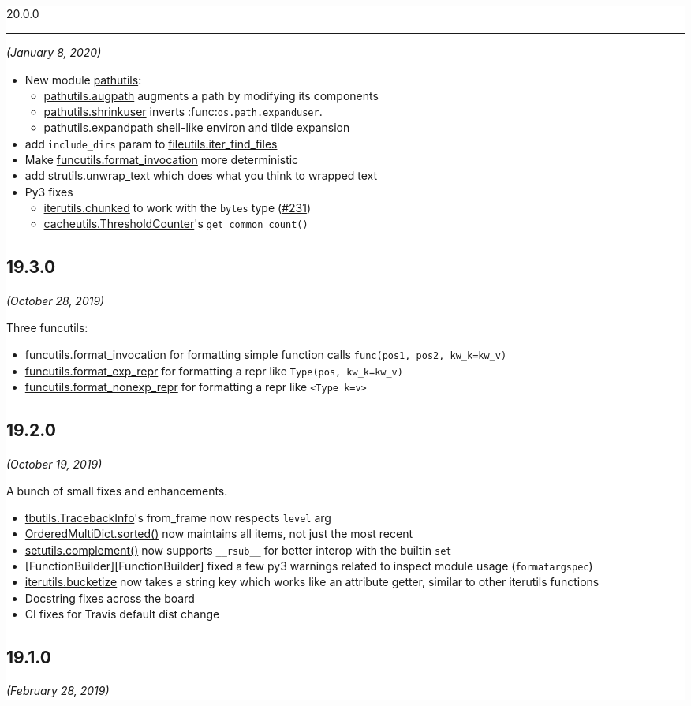   20.0.0

---

_(January 8, 2020)_

- New module [pathutils][pathutils]:
  - [pathutils.augpath][pathutils.augpath] augments a path by modifying its components
  - [pathutils.shrinkuser][pathutils.shrinkuser] inverts :func:`os.path.expanduser`.
  - [pathutils.expandpath][pathutils.expandpath] shell-like environ and tilde expansion
- add `include_dirs` param to [fileutils.iter_find_files][fileutils.iter_find_files]
- Make [funcutils.format_invocation][funcutils.format_invocation] more deterministic
- add [strutils.unwrap_text][strutils.unwrap_text] which does what you think to wrapped text
- Py3 fixes
  - [iterutils.chunked][iterutils.chunked] to work with the `bytes` type ([#231][i231])
  - [cacheutils.ThresholdCounter][cacheutils.ThresholdCounter]'s `get_common_count()`

[i231]: https://github.com/mahmoud/boltons/issues/231
[pathutils]: https://boltons.readthedocs.io/en/latest/pathutils.html
[pathutils.augpath]: https://boltons.readthedocs.io/en/latest/pathutils.html#boltons.pathutils.augpath
[pathutils.augpath]: https://boltons.readthedocs.io/en/latest/pathutils.html#boltons.pathutils.augpath
[pathutils.shrinkuser]: https://boltons.readthedocs.io/en/latest/pathutils.html#boltons.pathutils.shrinkuser
[pathutils.expandpath]: https://boltons.readthedocs.io/en/latest/pathutils.html#boltons.pathutils.expandpath
[strutils.unwrap_text]: https://boltons.readthedocs.io/en/latest/strutils.html#boltons.strutils.unwrap_text

## 19.3.0

_(October 28, 2019)_

Three funcutils:

- [funcutils.format_invocation][funcutils.format_invocation] for formatting simple function calls `func(pos1, pos2, kw_k=kw_v)`
- [funcutils.format_exp_repr][funcutils.format_exp_repr] for formatting a repr like `Type(pos, kw_k=kw_v)`
- [funcutils.format_nonexp_repr][funcutils.format_nonexp_repr] for formatting a repr like `<Type k=v>`

[funcutils.format_invocation]: https://boltons.readthedocs.io/en/latest/funcutils.html#boltons.funcutils.format_invocation
[funcutils.format_exp_repr]: https://boltons.readthedocs.io/en/latest/funcutils.html#boltons.funcutils.format_exp_repr
[funcutils.format_nonexp_repr]: https://boltons.readthedocs.io/en/latest/funcutils.html#boltons.funcutils.format_nonexp_repr

## 19.2.0

_(October 19, 2019)_

A bunch of small fixes and enhancements.

- [tbutils.TracebackInfo][tbutils.TracebackInfo]'s from_frame now respects `level` arg
- [OrderedMultiDict.sorted()][OrderedMultiDict.sorted] now maintains all items, not just the most recent
- [setutils.complement()][setutils.complement] now supports `__rsub__` for better interop with the builtin `set`
- [FunctionBuilder][FunctionBuilder] fixed a few py3 warnings related to inspect module usage (`formatargspec`)
- [iterutils.bucketize][iterutils.bucketize] now takes a string key which works like an attribute getter, similar to other iterutils functions
- Docstring fixes across the board
- CI fixes for Travis default dist change

[OrderedMultiDict.sorted]: http://boltons.readthedocs.org/en/latest/dictutils.html#boltons.dictutils.OrderedMultiDict.sorted

## 19.1.0

_(February 28, 2019)_


[i365]: https://github.com/mahmoud/boltons/issues/365
[i366]: https://github.com/mahmoud/boltons/issues/366
[i339]: https://github.com/mahmoud/boltons/issues/339
[i361]: https://github.com/mahmoud/boltons/issues/361
[i350]: https://github.com/mahmoud/boltons/issues/350
[i348]: https://github.com/mahmoud/boltons/issues/348
[i341]: https://github.com/mahmoud/boltons/issues/341
[i337]: https://github.com/mahmoud/boltons/issues/337
[i336]: https://github.com/mahmoud/boltons/issues/336
[cacheutils.LRU]: http://boltons.readthedocs.org/en/latest/cacheutils.html#boltons.cacheutils.LRU
[iterutils.windowed]: http://boltons.readthedocs.org/en/latest/iterutils.html#boltons.iterutils.windowed
[iterutils.pairwise]: http://boltons.readthedocs.org/en/latest/iterutils.html#boltons.iterutils.pairwise
[jsonutils.reverse_iter_lines]: http://boltons.readthedocs.org/en/latest/jsonutils.html#boltons.jsonutils.reverse_iter_lines
[funcutils.noop]: https://boltons.readthedocs.io/en/latest/funcutils.html#boltons.funcutils.noop
[i271]: https://github.com/mahmoud/boltons/issues/271
[i204]: https://github.com/mahmoud/boltons/issues/204
[i133]: https://github.com/mahmoud/boltons/issues/133
[i134]: https://github.com/mahmoud/boltons/issues/134
[i203]: https://github.com/mahmoud/boltons/issues/203
[i105]: https://github.com/mahmoud/boltons/issues/105
[i118]: https://github.com/mahmoud/boltons/issues/118
[i155]: https://github.com/mahmoud/boltons/issues/155
[i157]: https://github.com/mahmoud/boltons/issues/157
[i161]: https://github.com/mahmoud/boltons/issues/161
[i165]: https://github.com/mahmoud/boltons/issues/165
[i179]: https://github.com/mahmoud/boltons/issues/179
[i194]: https://github.com/mahmoud/boltons/issues/194
[i195]: https://github.com/mahmoud/boltons/issues/195
[i196]: https://github.com/mahmoud/boltons/issues/196
[i201]: https://github.com/mahmoud/boltons/issues/201
[OrderedMultiDict.sortedvalues]: http://boltons.readthedocs.org/en/latest/dictutils.html#boltons.dictutils.OrderedMultiDict.sortedvalues
[os.replace]: https://docs.python.org/3/library/os.html#os.replace
[functools.total_ordering]: https://docs.python.org/2/library/functools.html#functools.total_ordering
[StringIO]: https://docs.python.org/2/library/stringio.html
[zscore]: https://en.wikipedia.org/wiki/Standard_score
[cacheutils]: http://boltons.readthedocs.org/en/latest/cacheutils.html
[cacheutils.LRI]: http://boltons.readthedocs.org/en/latest/cacheutils.html#boltons.cacheutils.LRI
[cacheutils.LRU]: http://boltons.readthedocs.org/en/latest/cacheutils.html#boltons.cacheutils.LRU
[cacheutils.ThresholdCounter]: http://boltons.readthedocs.org/en/latest/cacheutils.html#boltons.cacheutils.ThresholdCounter
[cacheutils.cached]: http://boltons.readthedocs.org/en/latest/cacheutils.html#boltons.cacheutils.cached
[cacheutils.cachedmethod]: http://boltons.readthedocs.org/en/latest/cacheutils.html#boltons.cacheutils.cachedmethod
[cacheutils.cachedproperty]: http://boltons.readthedocs.org/en/latest/cacheutils.html#boltons.cacheutils.cachedproperty
[debugutils.pdb_on_signal]: http://boltons.readthedocs.org/en/latest/debugutils.html#boltons.debugutils.pdb_on_signal
[dictutils]: http://boltons.readthedocs.org/en/latest/dictutils.html
[dictutils.OMD]: http://boltons.readthedocs.org/en/latest/dictutils.html#boltons.dictutils.OMD
[dictutils.OMD.pop]: http://boltons.readthedocs.org/en/latest/dictutils.html#boltons.dictutils.OrderedMultiDict.pop
[dictutils.OMD.popall]: http://boltons.readthedocs.org/en/latest/dictutils.html#boltons.dictutils.OrderedMultiDict.popall
[dictutils.OMD.setdefault]: http://boltons.readthedocs.org/en/latest/dictutils.html#boltons.dictutils.OrderedMultiDict.setdefault
[dictutils.OrderedMultiDict]: http://boltons.readthedocs.org/en/latest/dictutils.html#boltons.dictutils.OrderedMultiDict
[dictutils.OrderedMultiDict.get_inverted]: http://boltons.readthedocs.org/en/latest/dictutils.html#boltons.dictutils.OrderedMultiDict.get_inverted
[dictutils.OneToOne]: http://boltons.readthedocs.org/en/latest/dictutils.html#boltons.dictutils.OneToOne
[dictutils.ManyToMany]: http://boltons.readthedocs.org/en/latest/dictutils.html#boltons.dictutils.ManyToMany
[dictutils.FrozenDict]: http://boltons.readthedocs.org/en/latest/dictutils.html#boltons.dictutils.FrozenDict
[dictutils.subdict]: http://boltons.readthedocs.org/en/latest/dictutils.html#boltons.dictutils.subdict
[ecoutils]: http://boltons.readthedocs.org/en/latest/ecoutils.html
[excutils.ParsedException]: http://boltons.readthedocs.org/en/latest/excutils.html#boltons.excutils.ParsedException
[fileutils]: http://boltons.readthedocs.org/en/latest/fileutils.html
[fileutils.replace]: http://boltons.readthedocs.org/en/latest/fileutils.html#boltons.fileutils.replace
[fileutils.rotate_file]: http://boltons.readthedocs.org/en/latest/fileutils.html#boltons.fileutils.rotate_file
[fileutils.atomic_rename]: http://boltons.readthedocs.org/en/latest/fileutils.html#boltons.fileutils.atomic_rename
[fileutils.atomic_save]: http://boltons.readthedocs.org/en/latest/fileutils.html#boltons.fileutils.atomic_save
[fileutils.AtomicSaver]: http://boltons.readthedocs.org/en/latest/fileutils.html#boltons.fileutils.AtomicSaver
[fileutils.FilePerms]: http://boltons.readthedocs.org/en/latest/fileutils.html#boltons.fileutils.FilePerms
[fileutils.iter_find_files]: http://boltons.readthedocs.org/en/latest/fileutils.html#boltons.fileutils.iter_find_files
[fileutils.mkdir_p]: http://boltons.readthedocs.org/en/latest/fileutils.html#boltons.fileutils.mkdir_p
[fileutils.DummyFile]: http://boltons.readthedocs.org/en/latest/fileutils.html#boltons.fileutils.DummyFile
[formatutils]: http://boltons.readthedocs.org/en/latest/formatutils.html
[formatutils.DeferredValue]: http://boltons.readthedocs.org/en/latest/formatutils.html#boltons.fileutils.DeferredValue
[funcutils.FunctionBuilder]: http://boltons.readthedocs.org/en/latest/funcutils.html#boltons.funcutils.FunctionBuilder
[funcutils.FunctionBuilder.remove_arg]: https://boltons.readthedocs.io/en/latest/funcutils.html#boltons.funcutils.FunctionBuilder.remove_arg
[funcutils.FunctionBuilder.add_arg]: https://boltons.readthedocs.io/en/latest/funcutils.html#boltons.funcutils.FunctionBuilder.add_arg
[funcutils.partial_ordering]: http://boltons.readthedocs.org/en/latest/funcutils.html#boltons.funcutils.partial_ordering
[funcutils.total_ordering]: http://boltons.readthedocs.org/en/latest/funcutils.html#boltons.funcutils.total_ordering
[funcutils.update_wrapper]: http://boltons.readthedocs.org/en/latest/funcutils.html#boltons.funcutils.update_wrapper
[funcutils.wraps]: http://boltons.readthedocs.org/en/latest/funcutils.html#boltons.funcutils.wraps
[gcutils.GCToggler]: http://boltons.readthedocs.org/en/latest/gcutils.html#boltons.gcutils.GCToggler
[gcutils.get_all]: http://boltons.readthedocs.org/en/latest/gcutils.html#boltons.gcutils.get_all
[gcutils.is_tracked]: http://boltons.readthedocs.org/en/latest/gcutils.html#boltons.gcutils.is_tracked
[i12]: https://github.com/mahmoud/boltons/issues/12
[i13]: https://github.com/mahmoud/boltons/issues/13
[i15]: https://github.com/mahmoud/boltons/issues/15
[i20]: https://github.com/mahmoud/boltons/issues/20
[i21]: https://github.com/mahmoud/boltons/issues/21
[i30]: https://github.com/mahmoud/boltons/issues/30
[i41]: https://github.com/mahmoud/boltons/issues/41
[i79]: https://github.com/mahmoud/boltons/pull/79
[i83]: https://github.com/mahmoud/boltons/issues/83
[i84]: https://github.com/mahmoud/boltons/issues/84
[i86]: https://github.com/mahmoud/boltons/issues/86
[i128]: https://github.com/mahmoud/boltons/issues/128
[i135]: https://github.com/mahmoud/boltons/issues/135
[i150]: https://github.com/mahmoud/boltons/issues/150
[i161]: https://github.com/mahmoud/boltons/issues/161
[i162]: https://github.com/mahmoud/boltons/issues/162
[i164]: https://github.com/mahmoud/boltons/issues/164
[i294]: https://github.com/mahmoud/boltons/issues/294
[i302]: https://github.com/mahmoud/boltons/issues/302
[i303]: https://github.com/mahmoud/boltons/issues/303
[i305]: https://github.com/mahmoud/boltons/issues/305
[i312]: https://github.com/mahmoud/boltons/issues/312
[i315]: https://github.com/mahmoud/boltons/issues/315
[i320]: https://github.com/mahmoud/boltons/issues/320
[i323]: https://github.com/mahmoud/boltons/issues/323
[i326]: https://github.com/mahmoud/boltons/issues/326
[i327]: https://github.com/mahmoud/boltons/issues/327
[ioutils]: http://boltons.readthedocs.org/en/latest/ioutils.html
[ioutils.MultiFileReader]: http://boltons.readthedocs.org/en/latest/ioutils.html#boltons.ioutils.MultiFileReader
[ioutils.SpooledBytesIO]: http://boltons.readthedocs.org/en/latest/ioutils.html#boltons.ioutils.SpooledBytesIO
[ioutils.SpooledStringIO]: http://boltons.readthedocs.org/en/latest/ioutils.html#boltons.ioutils.SpooledStringIO
[iterutils]: http://boltons.readthedocs.org/en/latest/iterutils.html
[iterutils.backoff]: http://boltons.readthedocs.org/en/latest/iterutils.html#boltons.iterutils.backoff
[iterutils.backoff_iter]: http://boltons.readthedocs.org/en/latest/iterutils.html#boltons.iterutils.backoff_iter
[iterutils.chunked]: http://boltons.readthedocs.org/en/latest/iterutils.html#boltons.iterutils.chunked
[iterutils.chunked_iter]: http://boltons.readthedocs.org/en/latest/iterutils.html#boltons.iterutils.chunked_iter
[iterutils.chunk_ranges]: http://boltons.readthedocs.org/en/latest/iterutils.html#boltons.iterutils.chunk_ranges
[iterutils.first]: http://boltons.readthedocs.org/en/latest/iterutils.html#boltons.iterutils.first
[iterutils.flatten]: http://boltons.readthedocs.org/en/latest/iterutils.html#boltons.iterutils.flatten
[iterutils.flatten_iter]: http://boltons.readthedocs.org/en/latest/iterutils.html#boltons.iterutils.flatten_iter
[iterutils.backoff]: http://boltons.readthedocs.org/en/latest/iterutils.html#boltons.iterutils.backoff
[iterutils.frange]: http://boltons.readthedocs.org/en/latest/iterutils.html#boltons.iterutils.frange
[iterutils.GUIDerator]: http://boltons.readthedocs.org/en/latest/iterutils.html#boltons.iterutils.GUIDerator
[iterutils.SequentialGUIDerator]: http://boltons.readthedocs.org/en/latest/iterutils.html#boltons.iterutils.SequentialGUIDerator
[iterutils.is_container]: http://boltons.readthedocs.org/en/latest/iterutils.html#boltons.iterutils.is_container
[iterutils.bucketize]: http://boltons.readthedocs.org/en/latest/iterutils.html#boltons.iterutils.bucketize
[iterutils.one]: http://boltons.readthedocs.org/en/latest/iterutils.html#boltons.iterutils.one
[iterutils.pairwise]: http://boltons.readthedocs.org/en/latest/iterutils.html#boltons.iterutils.pairwise
[iterutils.same]: http://boltons.readthedocs.org/en/latest/iterutils.html#boltons.iterutils.same
[iterutils.remap]: http://boltons.readthedocs.org/en/latest/iterutils.html#boltons.iterutils.remap
[iterutils.research]: http://boltons.readthedocs.org/en/latest/iterutils.html#boltons.iterutils.research
[iterutils.soft_sorted]: http://boltons.readthedocs.org/en/latest/iterutils.html#boltons.iterutils.soft_sorted
[iterutils.untyped_sorted]: http://boltons.readthedocs.org/en/latest/iterutils.html#boltons.iterutils.untyped_sorted
[iterutils.split]: http://boltons.readthedocs.org/en/latest/iterutils.html#boltons.iterutils.split
[iterutils.split_iter]: http://boltons.readthedocs.org/en/latest/iterutils.html#boltons.iterutils.split_iter
[iterutils.strip]: http://boltons.readthedocs.org/en/latest/iterutils.html#boltons.iterutils.strip
[iterutils.rstrip]: http://boltons.readthedocs.org/en/latest/iterutils.html#boltons.iterutils.rstrip
[iterutils.lstrip]: http://boltons.readthedocs.org/en/latest/iterutils.html#boltons.iterutils.lstrip
[iterutils.unique]: http://boltons.readthedocs.org/en/latest/iterutils.html#boltons.iterutils.unique
[iterutils.windowed_iter]: http://boltons.readthedocs.org/en/latest/iterutils.html#boltons.iterutils.windowed_iter
[iterutils.xfrange]: http://boltons.readthedocs.org/en/latest/iterutils.html#boltons.iterutils.xfrange
[jsonutils.JSONLIterator]: http://boltons.readthedocs.org/en/latest/jsonutils.html#boltons.jsonutils.JSONLIterator
[mathutils.Bits]: http://boltons.readthedocs.org/en/latest/mathutils.html#boltons.mathutils.Bits
[mathutils.ceil]: http://boltons.readthedocs.org/en/latest/mathutils.html#boltons.mathutils.ceil
[mathutils.floor]: http://boltons.readthedocs.org/en/latest/mathutils.html#boltons.mathutils.floor
[mathutils.clamp]: http://boltons.readthedocs.org/en/latest/mathutils.html#boltons.mathutils.clamp
[queueutils]: http://boltons.readthedocs.org/en/latest/queueutils.html
[setutils.complement]: http://boltons.readthedocs.org/en/latest/setutils.html#boltons.setutils.complement
[IndexedSet]: http://boltons.readthedocs.org/en/latest/setutils.html#boltons.setutils.IndexedSet
[socketutils]: http://boltons.readthedocs.org/en/latest/socketutils.html
[socketutils.BufferedSocket]: http://boltons.readthedocs.org/en/latest/socketutils.html#boltons.socketutils.BufferedSocket
[socketutils.BufferedSocket.recv]: http://boltons.readthedocs.org/en/latest/socketutils.html#boltons.socketutils.BufferedSocket.recv
[socketutils.BufferedSocket.recv_until]: http://boltons.readthedocs.org/en/latest/socketutils.html#boltons.socketutils.BufferedSocket.recv_until
[socketutils.BufferedSocket.recv_close]: http://boltons.readthedocs.org/en/latest/socketutils.html#boltons.socketutils.BufferedSocket.recv_close
[socketutils.NetstringSocket]: http://boltons.readthedocs.org/en/latest/socketutils.html#boltons.socketutils.NetstringSocket
[statsutils]: http://boltons.readthedocs.org/en/latest/statsutils.html
[statsutils.Stats]: http://boltons.readthedocs.org/en/latest/statsutils.html#boltons.statsutils.Stats
[statsutils.Stats.clear_cache]: http://boltons.readthedocs.org/en/latest/statsutils.html#boltons.statsutils.Stats.clear_cache
[statsutils.Stats.describe]: http://boltons.readthedocs.org/en/latest/statsutils.html#boltons.statsutils.Stats.describe
[statsutils.Stats.format_histogram]: http://boltons.readthedocs.org/en/latest/statsutils.html#boltons.statsutils.Stats.format_histogram
[statsutils.Stats.get_zscore]: http://boltons.readthedocs.org/en/latest/statsutils.html#boltons.statsutils.Stats.get_zscore
[statsutils.median]: http://boltons.readthedocs.org/en/latest/statsutils.html#boltons.statsutils.median
[statsutils.trimean]: http://boltons.readthedocs.org/en/latest/statsutils.html#boltons.statsutils.trimean
[strutils]: http://boltons.readthedocs.org/en/latest/strutils.html
[strutils.HTMLTextExtractor]: http://boltons.readthedocs.org/en/latest/strutils.html#boltons.strutils.HTMLTextExtractor
[strutils.a10n]: http://boltons.readthedocs.org/en/latest/strutils.html#boltons.strutils.a10n
[strutils.args2cmd]: http://boltons.readthedocs.org/en/latest/strutils.html#boltons.strutils.args2cmd
[strutils.args2sh]: http://boltons.readthedocs.org/en/latest/strutils.html#boltons.strutils.args2sh
[strutils.escape_shell_args]: http://boltons.readthedocs.org/en/latest/strutils.html#boltons.strutils.escape_shell_args
[strutils.find_hashtags]: http://boltons.readthedocs.org/en/latest/strutils.html#boltons.strutils.find_hashtags
[strutils.gzip_bytes]: http://boltons.readthedocs.org/en/latest/strutils.html#boltons.strutils.gzip_bytes
[strutils.gunzip_bytes]: http://boltons.readthedocs.org/en/latest/strutils.html#boltons.strutils.gunzip_bytes
[strutils.html2text]: http://boltons.readthedocs.org/en/latest/strutils.html#boltons.strutils.html2text
[strutils.indent]: http://boltons.readthedocs.org/en/latest/strutils.html#boltons.strutils.indent
[strutils.iter_splitlines]: http://boltons.readthedocs.org/en/latest/strutils.html#boltons.strutils.iter_splitlines
[strutils.ordinalize]: http://boltons.readthedocs.org/en/latest/strutils.html#boltons.strutils.ordinalize
[strutils.pluralize]: http://boltons.readthedocs.org/en/latest/strutils.html#boltons.strutils.pluralize
[strutils.is_ascii]: http://boltons.readthedocs.org/en/latest/strutils.html#boltons.strutils.is_ascii
[strutils.is_uuid]: http://boltons.readthedocs.org/en/latest/strutils.html#boltons.strutils.is_uuid
[strutils.parse_int_list]: http://boltons.readthedocs.org/en/latest/strutils.html#boltons.strutils.parse_int_list
[strutils.format_int_list]: http://boltons.readthedocs.org/en/latest/strutils.html#boltons.strutils.format_int_list
[strutils.int_list_complement]: http://boltons.readthedocs.org/en/latest/strutils.html#boltons.strutils.int_list_complement
[strutils.int_list_to_int_tuples]: http://boltons.readthedocs.org/en/latest/strutils.html#boltons.strutils.int_list_to_int_tuples
[strutils.slugify]: http://boltons.readthedocs.org/en/latest/strutils.html#boltons.strutils.slugify
[strutils.strip_ansi]: http://boltons.readthedocs.org/en/latest/strutils.html#boltons.strutils.strip_ansi
[tableutils]: http://boltons.readthedocs.org/en/latest/tableutils.html
[tableutils.Table]: http://boltons.readthedocs.org/en/latest/tableutils.html#boltons.tableutils.Table
[tbutils]: http://boltons.readthedocs.org/en/latest/tbutils.html
[tbutils.Callpoint]: http://boltons.readthedocs.org/en/latest/tbutils.html#boltons.tbutils.Callpoint
[tbutils.ExceptionInfo]: http://boltons.readthedocs.org/en/latest/tbutils.html#boltons.tbutils.ExceptionInfo
[tbutils.ParsedException]: http://boltons.readthedocs.org/en/latest/tbutils.html#boltons.tbutils.ParsedException
[tbutils.ParsedException.to_string]: http://boltons.readthedocs.org/en/latest/tbutils.html#boltons.tbutils.ParsedException.to_string
[tbutils.TracebackInfo]: http://boltons.readthedocs.org/en/latest/tbutils.html#boltons.tbutils.TracebackInfo
[timeutils.daterange]: http://boltons.readthedocs.org/en/latest/timeutils.html#boltons.timeutils.daterange
[timeutils.decimal_relative_time]: http://boltons.readthedocs.org/en/latest/timeutils.html#boltons.timeutils.decimal_relative_time
[timeutils.dt_to_timestamp]: http://boltons.readthedocs.org/en/latest/timeutils.html#boltons.timeutils.dt_to_timestamp
[timeutils.isoparse]: http://boltons.readthedocs.org/en/latest/timeutils.html#boltons.timeutils.isoparse
[timeutils.parse_timedelta]: http://boltons.readthedocs.org/en/latest/timeutils.html#boltons.timeutils.parse_timedelta
[timeutils.strpdate]: http://boltons.readthedocs.org/en/latest/timeutils.html#boltons.timeutils.strpdate
[typeutils.get_all_subclasses]: http://boltons.readthedocs.org/en/latest/typeutils.html#boltons.typeutils.get_all_subclasses
[typeutils.make_sentinel]: http://boltons.readthedocs.org/en/latest/typeutils.html#boltons.typeutils.make_sentinel
[urlutils]: http://boltons.readthedocs.org/en/latest/urlutils.html
[urlutils.SCHEME_PORT_MAP]: http://boltons.readthedocs.org/en/latest/urlutils.html#boltons.urlutils.SCHEME_PORT_MAP
[urlutils.find_all_links]: http://boltons.readthedocs.org/en/latest/urlutils.html#boltons.urlutils.find_all_links